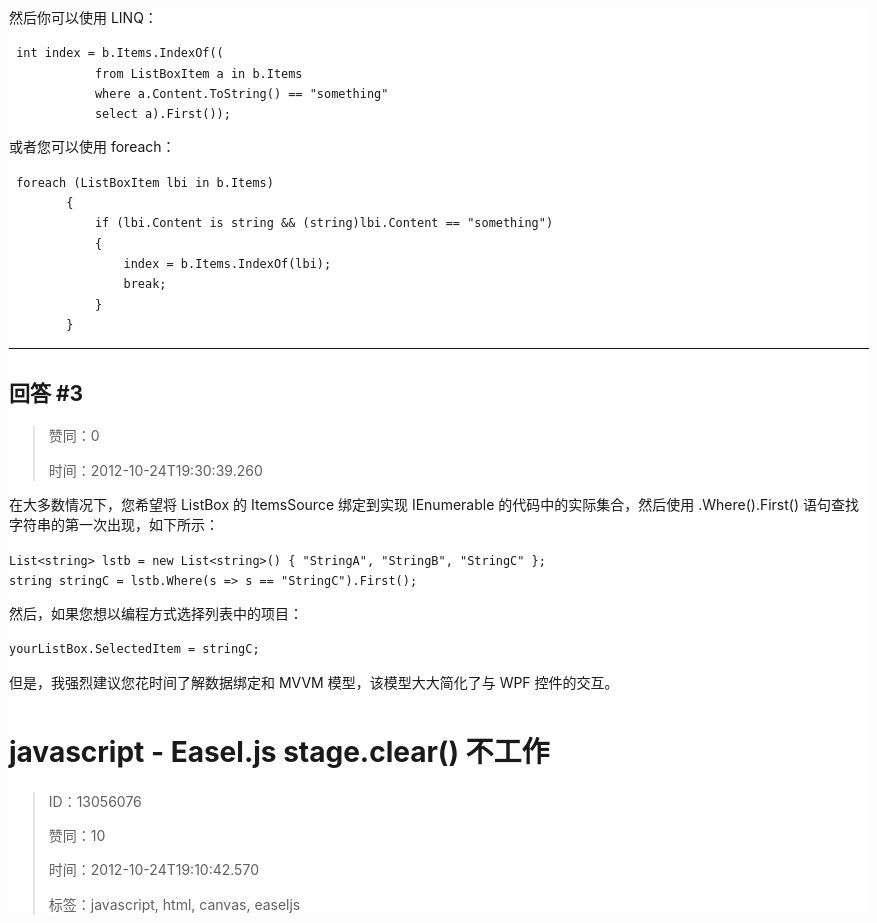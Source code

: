 然后你可以使用 LINQ：

```
 int index = b.Items.IndexOf((
            from ListBoxItem a in b.Items
            where a.Content.ToString() == "something"
            select a).First()); 
```

或者您可以使用 foreach：

```
 foreach (ListBoxItem lbi in b.Items)
        {
            if (lbi.Content is string && (string)lbi.Content == "something")
            {
                index = b.Items.IndexOf(lbi);
                break;
            }
        } 
```

* * *

## 回答 #3

> 赞同：0
> 
> 时间：2012-10-24T19:30:39.260

在大多数情况下，您希望将 ListBox 的 ItemsSource 绑定到实现 IEnumerable 的代码中的实际集合，然后使用 .Where().First() 语句查找字符串的第一次出现，如下所示：

```
List<string> lstb = new List<string>() { "StringA", "StringB", "StringC" };
string stringC = lstb.Where(s => s == "StringC").First(); 
```

然后，如果您想以编程方式选择列表中的项目：

```
yourListBox.SelectedItem = stringC; 
```

但是，我强烈建议您花时间了解数据绑定和 MVVM 模型，该模型大大简化了与 WPF 控件的交互。

# javascript - Easel.js stage.clear() 不工作

> ID：13056076
> 
> 赞同：10
> 
> 时间：2012-10-24T19:10:42.570
> 
> 标签：javascript, html, canvas, easeljs
